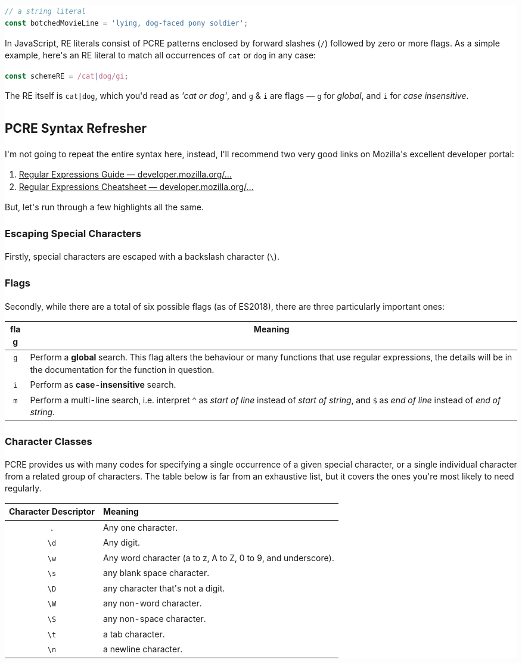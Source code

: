 ```js
// a string literal
const botchedMovieLine = 'lying, dog-faced pony soldier';
```

In JavaScript, RE literals consist of PCRE patterns enclosed by forward slashes (`/`) followed by zero or more flags. As a simple example, here's an RE literal to match all occurrences of `cat` or `dog` in any case:

```js
const schemeRE = /cat|dog/gi;
```

The RE itself is `cat|dog`, which you'd read as *'cat or dog'*, and `g` & `i` are flags — `g` for *global*, and `i` for *case insensitive*.

## PCRE Syntax Refresher

I'm not going to repeat the entire syntax here, instead, I'll recommend two very good links on Mozilla's excellent developer portal:

1. [Regular Expressions Guide — developer.mozilla.org/…](https://developer.mozilla.org/en-US/docs/Web/JavaScript/Guide/Regular_Expressions)
2. [Regular Expressions Cheatsheet — developer.mozilla.org/…](https://developer.mozilla.org/en-US/docs/Web/JavaScript/Guide/Regular_Expressions/Cheatsheet)

But, let's run through a few highlights all the same.

### Escaping Special Characters

Firstly, special characters are escaped with a backslash character (`\`).

### Flags

Secondly, while there are a total of six possible flags (as of ES2018), there are three particularly important ones:

| flag | Meaning                                                                                                                                                                            |
| :--: | ---------------------------------------------------------------------------------------------------------------------------------------------------------------------------------- |
| `g`  | Perform a **global** search. This flag alters the behaviour or many functions that use regular expressions, the details will be in the documentation for the function in question. |
| `i`  | Perform as **case-insensitive** search.                                                                                                                                            |
| `m`  | Perform a multi-line search, i.e. interpret `^` as _start of line_ instead of _start of string_, and `$` as _end of line_ instead of _end of string_.                              |

### Character Classes

PCRE provides us with many codes for specifying a single occurrence of a given special character, or a single individual character from a related group of characters. The table below is far from an exhaustive list, but it covers the ones you're most likely to need regularly.

| Character Descriptor | Meaning                                                      |
| :------------------: | :----------------------------------------------------------- |
|         `.`          | Any one character.                                           |
|         `\d`         | Any digit.                                                   |
|         `\w`         | Any word character (a to z, A to Z, 0 to 9, and underscore). |
|         `\s`         | any blank space character.                                   |
|         `\D`         | any character that's not a digit.                            |
|         `\W`         | any non-word character.                                      |
|         `\S`         | any non-space character.                                     |
|         `\t`         | a tab character.                                             |
|         `\n`         | a newline character.                                         |